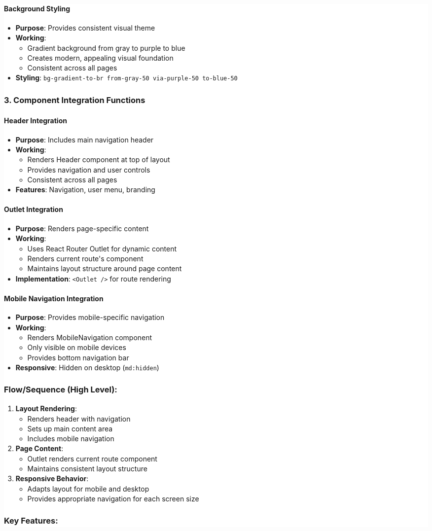 #### **Background Styling**

- **Purpose**: Provides consistent visual theme
- **Working**:
  - Gradient background from gray to purple to blue
  - Creates modern, appealing visual foundation
  - Consistent across all pages
- **Styling**: `bg-gradient-to-br from-gray-50 via-purple-50 to-blue-50`

### 3. Component Integration Functions

#### **Header Integration**

- **Purpose**: Includes main navigation header
- **Working**:
  - Renders Header component at top of layout
  - Provides navigation and user controls
  - Consistent across all pages
- **Features**: Navigation, user menu, branding

#### **Outlet Integration**

- **Purpose**: Renders page-specific content
- **Working**:
  - Uses React Router Outlet for dynamic content
  - Renders current route's component
  - Maintains layout structure around page content
- **Implementation**: `<Outlet />` for route rendering

#### **Mobile Navigation Integration**

- **Purpose**: Provides mobile-specific navigation
- **Working**:
  - Renders MobileNavigation component
  - Only visible on mobile devices
  - Provides bottom navigation bar
- **Responsive**: Hidden on desktop (`md:hidden`)

### Flow/Sequence (High Level):

1. **Layout Rendering**:
   - Renders header with navigation
   - Sets up main content area
   - Includes mobile navigation
2. **Page Content**:
   - Outlet renders current route component
   - Maintains consistent layout structure
3. **Responsive Behavior**:
   - Adapts layout for mobile and desktop
   - Provides appropriate navigation for each screen size

### Key Features:
